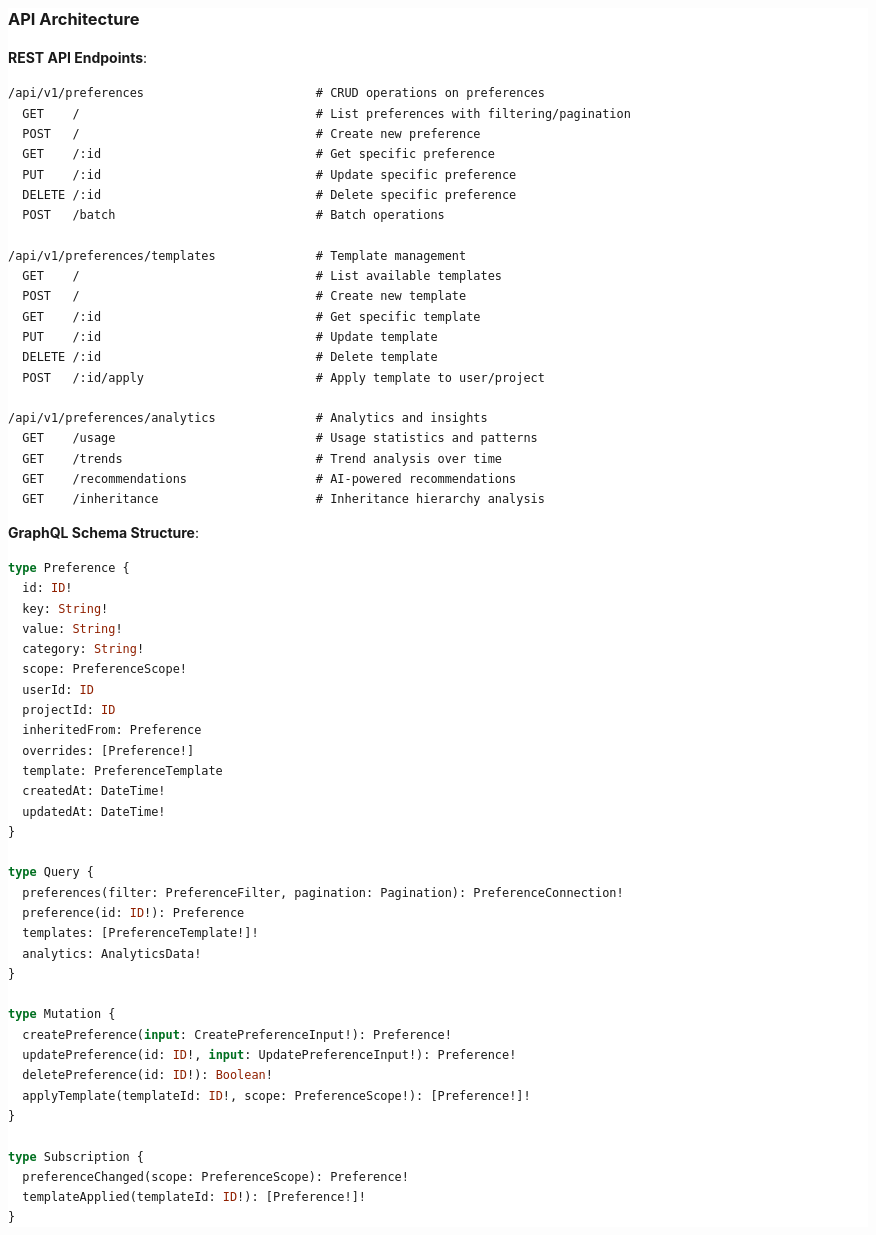 ### API Architecture

**REST API Endpoints**:
```
/api/v1/preferences                        # CRUD operations on preferences
  GET    /                                 # List preferences with filtering/pagination
  POST   /                                 # Create new preference
  GET    /:id                              # Get specific preference
  PUT    /:id                              # Update specific preference  
  DELETE /:id                              # Delete specific preference
  POST   /batch                            # Batch operations

/api/v1/preferences/templates              # Template management
  GET    /                                 # List available templates
  POST   /                                 # Create new template
  GET    /:id                              # Get specific template
  PUT    /:id                              # Update template
  DELETE /:id                              # Delete template
  POST   /:id/apply                        # Apply template to user/project

/api/v1/preferences/analytics              # Analytics and insights
  GET    /usage                            # Usage statistics and patterns
  GET    /trends                           # Trend analysis over time
  GET    /recommendations                  # AI-powered recommendations
  GET    /inheritance                      # Inheritance hierarchy analysis
```

**GraphQL Schema Structure**:
```graphql
type Preference {
  id: ID!
  key: String!
  value: String!
  category: String!
  scope: PreferenceScope!
  userId: ID
  projectId: ID
  inheritedFrom: Preference
  overrides: [Preference!]
  template: PreferenceTemplate
  createdAt: DateTime!
  updatedAt: DateTime!
}

type Query {
  preferences(filter: PreferenceFilter, pagination: Pagination): PreferenceConnection!
  preference(id: ID!): Preference
  templates: [PreferenceTemplate!]!
  analytics: AnalyticsData!
}

type Mutation {
  createPreference(input: CreatePreferenceInput!): Preference!
  updatePreference(id: ID!, input: UpdatePreferenceInput!): Preference!
  deletePreference(id: ID!): Boolean!
  applyTemplate(templateId: ID!, scope: PreferenceScope!): [Preference!]!
}

type Subscription {
  preferenceChanged(scope: PreferenceScope): Preference!
  templateApplied(templateId: ID!): [Preference!]!
}
```
